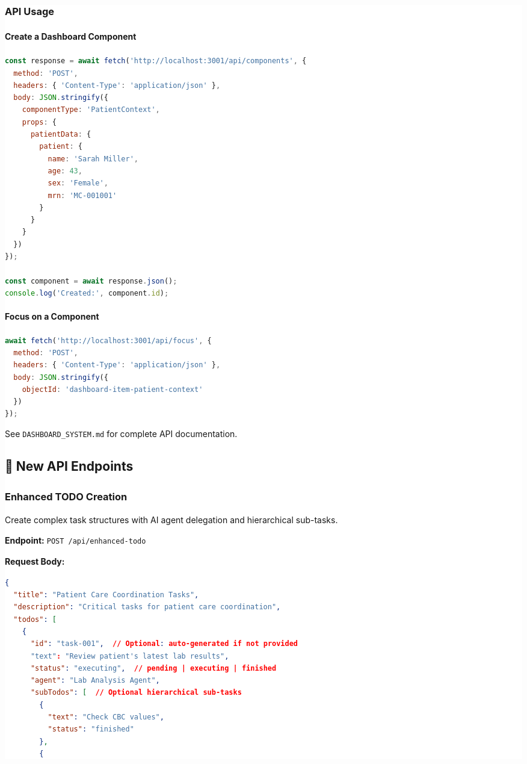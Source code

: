 ### API Usage

#### Create a Dashboard Component

```javascript
const response = await fetch('http://localhost:3001/api/components', {
  method: 'POST',
  headers: { 'Content-Type': 'application/json' },
  body: JSON.stringify({
    componentType: 'PatientContext',
    props: {
      patientData: {
        patient: {
          name: 'Sarah Miller',
          age: 43,
          sex: 'Female',
          mrn: 'MC-001001'
        }
      }
    }
  })
});

const component = await response.json();
console.log('Created:', component.id);
```

#### Focus on a Component

```javascript
await fetch('http://localhost:3001/api/focus', {
  method: 'POST',
  headers: { 'Content-Type': 'application/json' },
  body: JSON.stringify({
    objectId: 'dashboard-item-patient-context'
  })
});
```

See `DASHBOARD_SYSTEM.md` for complete API documentation.

## 🚀 New API Endpoints

### Enhanced TODO Creation

Create complex task structures with AI agent delegation and hierarchical sub-tasks.

**Endpoint:** `POST /api/enhanced-todo`

**Request Body:**
```json
{
  "title": "Patient Care Coordination Tasks",
  "description": "Critical tasks for patient care coordination",
  "todos": [
    {
      "id": "task-001",  // Optional: auto-generated if not provided
      "text": "Review patient's latest lab results",
      "status": "executing",  // pending | executing | finished
      "agent": "Lab Analysis Agent",
      "subTodos": [  // Optional hierarchical sub-tasks
        {
          "text": "Check CBC values",
          "status": "finished"
        },
        {
```